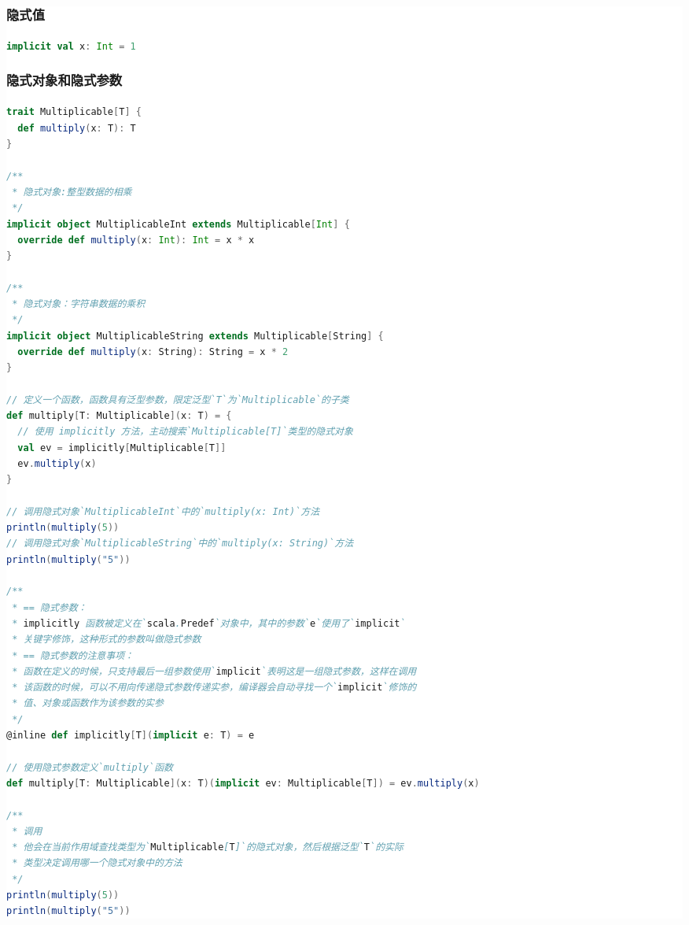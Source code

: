 ### 隐式值
```scala
implicit val x: Int = 1
```

### 隐式对象和隐式参数

```scala
trait Multiplicable[T] {
  def multiply(x: T): T
}

/**
 * 隐式对象:整型数据的相乘
 */
implicit object MultiplicableInt extends Multiplicable[Int] {
  override def multiply(x: Int): Int = x * x
}

/**
 * 隐式对象：字符串数据的乘积
 */
implicit object MultiplicableString extends Multiplicable[String] {
  override def multiply(x: String): String = x * 2
}

// 定义一个函数，函数具有泛型参数，限定泛型`T`为`Multiplicable`的子类
def multiply[T: Multiplicable](x: T) = {
  // 使用 implicitly 方法，主动搜索`Multiplicable[T]`类型的隐式对象
  val ev = implicitly[Multiplicable[T]]
  ev.multiply(x)
}

// 调用隐式对象`MultiplicableInt`中的`multiply(x: Int)`方法
println(multiply(5))
// 调用隐式对象`MultiplicableString`中的`multiply(x: String)`方法
println(multiply("5"))

/**
 * == 隐式参数：
 * implicitly 函数被定义在`scala.Predef`对象中，其中的参数`e`使用了`implicit`
 * 关键字修饰，这种形式的参数叫做隐式参数
 * == 隐式参数的注意事项：
 * 函数在定义的时候，只支持最后一组参数使用`implicit`表明这是一组隐式参数，这样在调用
 * 该函数的时候，可以不用向传递隐式参数传递实参，编译器会自动寻找一个`implicit`修饰的
 * 值、对象或函数作为该参数的实参
 */
@inline def implicitly[T](implicit e: T) = e

// 使用隐式参数定义`multiply`函数
def multiply[T: Multiplicable](x: T)(implicit ev: Multiplicable[T]) = ev.multiply(x)

/**
 * 调用
 * 他会在当前作用域查找类型为`Multiplicable[T]`的隐式对象，然后根据泛型`T`的实际
 * 类型决定调用哪一个隐式对象中的方法
 */
println(multiply(5))
println(multiply("5"))
```